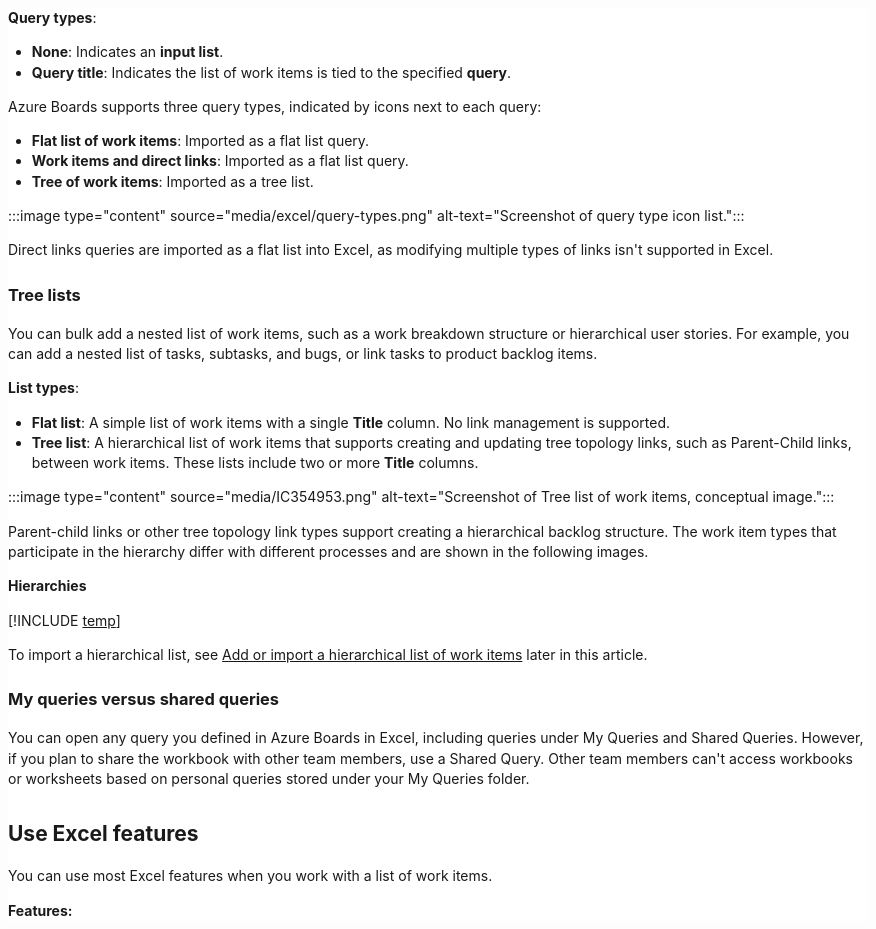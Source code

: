 **Query types**:
- **None**: Indicates an **input list**.
- **Query title**: Indicates the list of work items is tied to the specified **query**.

Azure Boards supports three query types, indicated by icons next to each query:

- **Flat list of work items**: Imported as a flat list query.
- **Work items and direct links**: Imported as a flat list query.
- **Tree of work items**: Imported as a tree list.

:::image type="content" source="media/excel/query-types.png" alt-text="Screenshot of query type icon list.":::

Direct links queries are imported as a flat list into Excel, as modifying multiple types of links isn't supported in Excel.

<a id="tree-list"></a>

### Tree lists

You can bulk add a nested list of work items, such as a work breakdown structure or hierarchical user stories. For example, you can add a nested list of tasks, subtasks, and bugs, or link tasks to product backlog items.

**List types**:
- **Flat list**: A simple list of work items with a single **Title** column. No link management is supported.
- **Tree list**: A hierarchical list of work items that supports creating and updating tree topology links, such as Parent-Child links, between work items. These lists include two or more **Title** columns.

:::image type="content" source="media/IC354953.png" alt-text="Screenshot of Tree list of work items, conceptual image.":::

Parent-child links or other tree topology link types support creating a hierarchical backlog structure. The work item types that participate in the hierarchy differ with different processes and are shown in the following images.

**Hierarchies**

[!INCLUDE [temp](../../includes/work-item-types.md)]

To import a hierarchical list, see [Add or import a hierarchical list of work items](#add-work-items-tree) later in this article. 

### My queries versus shared queries 

You can open any query you defined in Azure Boards in Excel, including queries under My Queries and Shared Queries. However, if you plan to share the workbook with other team members, use a Shared Query. Other team members can't access workbooks or worksheets based on personal queries stored under your My Queries folder.

## Use Excel features 

You can use most Excel features when you work with a list of work items. 

**Features:**
